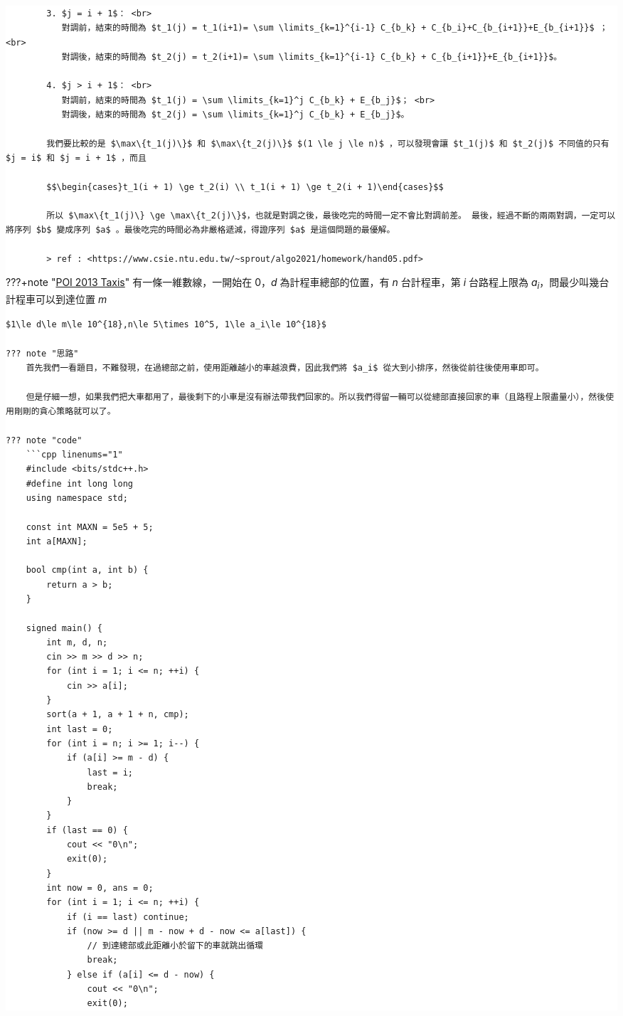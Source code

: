 	        3. $j = i + 1$： <br>
	           對調前，結束的時間為 $t_1(j) = t_1(i+1)= \sum \limits_{k=1}^{i-1} C_{b_k} + C_{b_i}+C_{b_{i+1}}+E_{b_{i+1}}$ ； <br>
	           對調後，結束的時間為 $t_2(j) = t_2(i+1)= \sum \limits_{k=1}^{i-1} C_{b_k} + C_{b_{i+1}}+E_{b_{i+1}}$。 
	
	        4. $j > i + 1$： <br>
	           對調前，結束的時間為 $t_1(j) = \sum \limits_{k=1}^j C_{b_k} + E_{b_j}$； <br>
	           對調後，結束的時間為 $t_2(j) = \sum \limits_{k=1}^j C_{b_k} + E_{b_j}$。  
	
	        我們要比較的是 $\max\{t_1(j)\}$ 和 $\max\{t_2(j)\}$ $(1 \le j \le n)$ ，可以發現會讓 $t_1(j)$ 和 $t_2(j)$ 不同值的只有 $j = i$ 和 $j = i + 1$ ，而且 
	
	        $$\begin{cases}t_1(i + 1) \ge t_2(i) \\ t_1(i + 1) \ge t_2(i + 1)\end{cases}$$
	
	        所以 $\max\{t_1(j)\} \ge \max\{t_2(j)\}$，也就是對調之後，最後吃完的時間一定不會比對調前差。 最後，經過不斷的兩兩對調，一定可以將序列 $b$ 變成序列 $a$ 。最後吃完的時間必為非嚴格遞減，得證序列 $a$ 是這個問題的最優解。
	        
	        > ref : <https://www.csie.ntu.edu.tw/~sprout/algo2021/homework/hand05.pdf>

???+note "[POI 2013 Taxis](https://www.luogu.com.cn/problem/P3550)"
	有一條一維數線，一開始在 $0$，$d$ 為計程車總部的位置，有 $n$ 台計程車，第 $i$ 台路程上限為 $a_i$，問最少叫幾台計程車可以到達位置 $m$

	$1\le d\le m\le 10^{18},n\le 5\times 10^5, 1\le a_i\le 10^{18}$
	
	??? note "思路"
		首先我們一看題目，不難發現，在過總部之前，使用距離越小的車越浪費，因此我們將 $a_i$ 從大到小排序，然後從前往後使用車即可。
		
		但是仔細一想，如果我們把大車都用了，最後剩下的小車是沒有辦法帶我們回家的。所以我們得留一輛可以從總部直接回家的車（且路程上限盡量小），然後使用剛剛的貪心策略就可以了。
		
	??? note "code"
		```cpp linenums="1"
		#include <bits/stdc++.h>
	    #define int long long
	    using namespace std;
	
	    const int MAXN = 5e5 + 5;
	    int a[MAXN];
	
	    bool cmp(int a, int b) {
	        return a > b;
	    }
	
	    signed main() {
	        int m, d, n;
	        cin >> m >> d >> n;
	        for (int i = 1; i <= n; ++i) {
	            cin >> a[i];
	        }
	        sort(a + 1, a + 1 + n, cmp);
	        int last = 0;
	        for (int i = n; i >= 1; i--) {
	            if (a[i] >= m - d) {
	                last = i;
	                break;
	            }
	        }
	        if (last == 0) {
	            cout << "0\n";
	            exit(0);
	        }
	        int now = 0, ans = 0;
	        for (int i = 1; i <= n; ++i) {
	            if (i == last) continue;
	            if (now >= d || m - now + d - now <= a[last]) {
	                // 到達總部或此距離小於留下的車就跳出循環
	                break;
	            } else if (a[i] <= d - now) {
	                cout << "0\n";
	                exit(0);